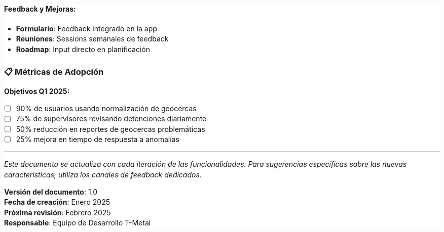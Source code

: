 #### **Feedback y Mejoras:**
- **Formulario**: Feedback integrado en la app
- **Reuniones**: Sessions semanales de feedback
- **Roadmap**: Input directo en planificación

### **📋 Métricas de Adopción**

**Objetivos Q1 2025:**
- [ ] 90% de usuarios usando normalización de geocercas
- [ ] 75% de supervisores revisando detenciones diariamente  
- [ ] 50% reducción en reportes de geocercas problemáticas
- [ ] 25% mejora en tiempo de respuesta a anomalías

---

*Este documento se actualiza con cada iteración de las funcionalidades. Para sugerencias específicas sobre las nuevas características, utiliza los canales de feedback dedicados.*

**Versión del documento**: 1.0  
**Fecha de creación**: Enero 2025  
**Próxima revisión**: Febrero 2025  
**Responsable**: Equipo de Desarrollo T-Metal